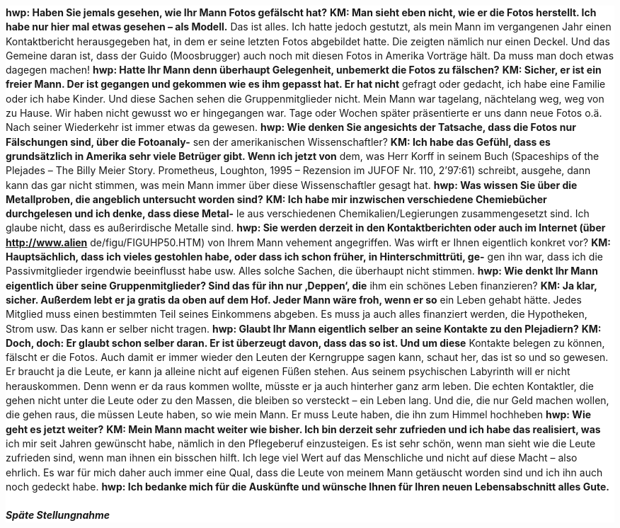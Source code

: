 **hwp: Haben Sie jemals gesehen, wie Ihr Mann Fotos gefälscht hat?**
**KM: Man sieht eben nicht, wie er die Fotos herstellt. Ich habe nur hier mal etwas gesehen – als Modell.**
Das ist alles. Ich hatte jedoch gestutzt, als mein Mann im vergangenen Jahr einen Kontaktbericht herausgegeben hat, in dem er seine letzten Fotos abgebildet hatte. Die zeigten nämlich nur einen Deckel. Und das Gemeine daran ist, dass der Guido (Moosbrugger) auch noch mit diesen Fotos in Amerika Vorträge hält. Da muss man doch etwas dagegen machen!
**hwp: Hatte Ihr Mann denn überhaupt Gelegenheit, unbemerkt die Fotos zu fälschen?**
**KM: Sicher, er ist ein freier Mann. Der ist gegangen und gekommen wie es ihm gepasst hat. Er hat nicht**
gefragt oder gedacht, ich habe eine Familie oder ich habe Kinder. Und diese Sachen sehen die Gruppenmitglieder nicht. Mein Mann war tagelang, nächtelang weg, weg von zu Hause. Wir haben nicht gewusst wo er hingegangen war. Tage oder Wochen später präsentierte er uns dann neue Fotos o.ä. Nach seiner Wiederkehr ist immer etwas da gewesen.
**hwp: Wie denken Sie angesichts der Tatsache, dass die Fotos nur Fälschungen sind, über die Fotoanaly-**
sen der amerikanischen Wissenschaftler?
**KM: Ich habe das Gefühl, dass es grundsätzlich in Amerika sehr viele Betrüger gibt. Wenn ich jetzt von**
dem, was Herr Korff in seinem Buch (Spaceships of the Plejades – The Billy Meier Story. Prometheus, Loughton, 1995 – Rezension im JUFOF Nr. 110, 2’97:61) schreibt, ausgehe, dann kann das gar nicht stimmen, was mein Mann immer über diese Wissenschaftler gesagt hat.
**hwp: Was wissen Sie über die Metallproben, die angeblich untersucht worden sind?**
**KM: Ich habe mir inzwischen verschiedene Chemiebücher durchgelesen und ich denke, dass diese Metal-**
le aus verschiedenen Chemikalien/Legierungen zusammengesetzt sind. Ich glaube nicht, dass es außerirdische Metalle sind.
**hwp: Sie werden derzeit in den Kontaktberichten oder auch im Internet (über http://www.alien**
de/figu/FIGUHP50.HTM) von Ihrem Mann vehement angegriffen. Was wirft er Ihnen eigentlich konkret vor?
**KM: Hauptsächlich, dass ich vieles gestohlen habe, oder dass ich schon früher, in Hinterschmittrüti, ge-**
gen ihn war, dass ich die Passivmitglieder irgendwie beeinflusst habe usw. Alles solche Sachen, die überhaupt nicht stimmen.
**hwp: Wie denkt Ihr Mann eigentlich über seine Gruppenmitglieder? Sind das für ihn nur ‚Deppen‘, die**
ihm ein schönes Leben finanzieren?
**KM: Ja klar, sicher. Außerdem lebt er ja gratis da oben auf dem Hof. Jeder Mann wäre froh, wenn er so**
ein Leben gehabt hätte. Jedes Mitglied muss einen bestimmten Teil seines Einkommens abgeben. Es muss ja auch alles finanziert werden, die Hypotheken, Strom usw. Das kann er selber nicht tragen.
**hwp: Glaubt Ihr Mann eigentlich selber an seine Kontakte zu den Plejadiern?**
**KM: Doch, doch: Er glaubt schon selber daran. Er ist überzeugt davon, dass das so ist. Und um diese**
Kontakte belegen zu können, fälscht er die Fotos. Auch damit er immer wieder den Leuten der Kerngruppe sagen kann, schaut her, das ist so und so gewesen. Er braucht ja die Leute, er kann ja alleine nicht auf eigenen Füßen stehen. Aus seinem psychischen Labyrinth will er nicht herauskommen. Denn wenn er da raus kommen wollte, müsste er ja auch hinterher ganz arm leben. Die echten Kontaktler, die gehen nicht unter die Leute oder zu den Massen, die bleiben so versteckt – ein Leben lang. Und die, die nur Geld machen wollen, die gehen raus, die müssen Leute haben, so wie mein Mann. Er muss Leute haben, die ihn zum Himmel hochheben
**hwp: Wie geht es jetzt weiter?**
**KM: Mein Mann macht weiter wie bisher. Ich bin derzeit sehr zufrieden und ich habe das realisiert, was**
ich mir seit Jahren gewünscht habe, nämlich in den Pflegeberuf einzusteigen. Es ist sehr schön, wenn man sieht wie die Leute zufrieden sind, wenn man ihnen ein bisschen hilft. Ich lege viel Wert auf das Menschliche und nicht auf diese Macht – also ehrlich. Es war für mich daher auch immer eine Qual, dass die Leute von meinem Mann getäuscht worden sind und ich ihn auch noch gedeckt habe.
**hwp: Ich bedanke mich für die Auskünfte und wünsche Ihnen für Ihren neuen Lebensabschnitt alles Gute.**
##### Späte Stellungnahme